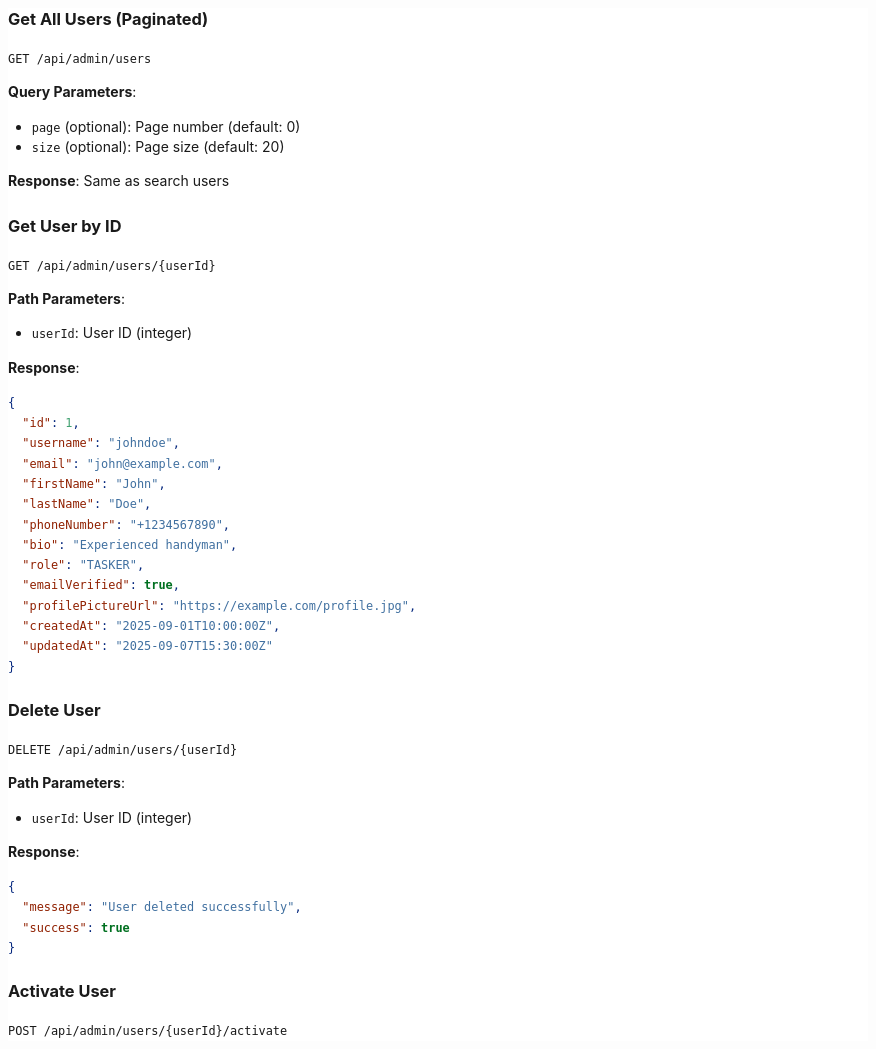 ### Get All Users (Paginated)
```http
GET /api/admin/users
```

**Query Parameters**:
- `page` (optional): Page number (default: 0)
- `size` (optional): Page size (default: 20)

**Response**: Same as search users

### Get User by ID
```http
GET /api/admin/users/{userId}
```

**Path Parameters**:
- `userId`: User ID (integer)

**Response**:
```json
{
  "id": 1,
  "username": "johndoe",
  "email": "john@example.com",
  "firstName": "John",
  "lastName": "Doe",
  "phoneNumber": "+1234567890",
  "bio": "Experienced handyman",
  "role": "TASKER",
  "emailVerified": true,
  "profilePictureUrl": "https://example.com/profile.jpg",
  "createdAt": "2025-09-01T10:00:00Z",
  "updatedAt": "2025-09-07T15:30:00Z"
}
```

### Delete User
```http
DELETE /api/admin/users/{userId}
```

**Path Parameters**:
- `userId`: User ID (integer)

**Response**:
```json
{
  "message": "User deleted successfully",
  "success": true
}
```

### Activate User
```http
POST /api/admin/users/{userId}/activate
```
